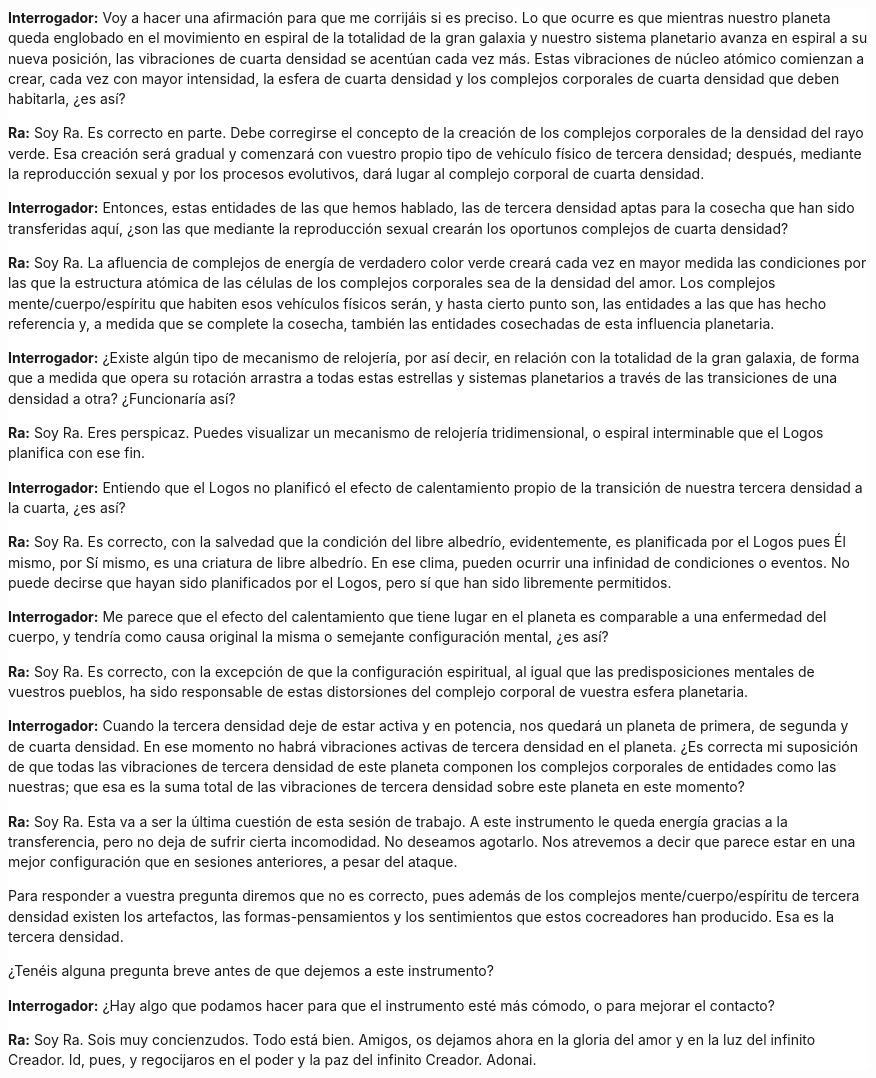 <p><strong>Interrogador:</strong> Voy a hacer una afirmación para que me corrijáis si es preciso. Lo que ocurre es que mientras nuestro planeta queda englobado en el movimiento en espiral de la totalidad de la gran galaxia y nuestro sistema planetario avanza en espiral a su nueva posición, las vibraciones de cuarta densidad se acentúan cada vez más. Estas vibraciones de núcleo atómico comienzan a crear, cada vez con mayor intensidad, la esfera de cuarta densidad y los complejos corporales de cuarta densidad que deben habitarla, ¿es así?</p>
<p><strong>Ra:</strong> Soy Ra. Es correcto en parte. Debe corregirse el concepto de la creación de los complejos corporales de la densidad del rayo verde. Esa creación será gradual y comenzará con vuestro propio tipo de vehículo físico de tercera densidad; después, mediante la reproducción sexual y por los procesos evolutivos, dará lugar al complejo corporal de cuarta densidad.</p>
<p><strong>Interrogador:</strong> Entonces, estas entidades de las que hemos hablado, las de tercera densidad aptas para la cosecha que han sido transferidas aquí, ¿son las que mediante la reproducción sexual crearán los oportunos complejos de cuarta densidad?</p>
<p><strong>Ra:</strong> Soy Ra. La afluencia de complejos de energía de verdadero color verde creará cada vez en mayor medida las condiciones por las que la estructura atómica de las células de los complejos corporales sea de la densidad del amor. Los complejos mente/cuerpo/espíritu que habiten esos vehículos físicos serán, y hasta cierto punto son, las entidades a las que has hecho referencia y, a medida que se complete la cosecha, también las entidades cosechadas de esta influencia planetaria.</p>
<p><strong>Interrogador:</strong> ¿Existe algún tipo de mecanismo de relojería, por así decir, en relación con la totalidad de la gran galaxia, de forma que a medida que opera su rotación arrastra a todas estas estrellas y sistemas planetarios a través de las transiciones de una densidad a otra? ¿Funcionaría así?</p>
<p><strong>Ra:</strong> Soy Ra. Eres perspicaz. Puedes visualizar un mecanismo de relojería tridimensional, o espiral interminable que el Logos planifica con ese fin.</p>
<p><strong>Interrogador:</strong> Entiendo que el Logos no planificó el efecto de calentamiento propio de la transición de nuestra tercera densidad a la cuarta, ¿es así?</p>
<p><strong>Ra:</strong> Soy Ra. Es correcto, con la salvedad que la condición del libre albedrío, evidentemente, es planificada por el Logos pues Él mismo, por Sí mismo, es una criatura de libre albedrío. En ese clima, pueden ocurrir una infinidad de condiciones o eventos. No puede decirse que hayan sido planificados por el Logos, pero sí que han sido libremente permitidos.</p>
<p><strong>Interrogador:</strong> Me parece que el efecto del calentamiento que tiene lugar en el planeta es comparable a una enfermedad del cuerpo, y tendría como causa original la misma o semejante configuración mental, ¿es así?</p>
<p><strong>Ra:</strong> Soy Ra. Es correcto, con la excepción de que la configuración espiritual, al igual que las predisposiciones mentales de vuestros pueblos, ha sido responsable de estas distorsiones del complejo corporal de vuestra esfera planetaria.</p>
<p><strong>Interrogador:</strong> Cuando la tercera densidad deje de estar activa y en potencia, nos quedará un planeta de primera, de segunda y de cuarta densidad. En ese momento no habrá vibraciones activas de tercera densidad en el planeta. ¿Es correcta mi suposición de que todas las vibraciones de tercera densidad de este planeta componen los complejos corporales de entidades como las nuestras; que esa es la suma total de las vibraciones de tercera densidad sobre este planeta en este momento?</p>
<p><strong>Ra:</strong> Soy Ra. Esta va a ser la última cuestión de esta sesión de trabajo. A este instrumento le queda energía gracias a la transferencia, pero no deja de sufrir cierta incomodidad. No deseamos agotarlo. Nos atrevemos a decir que parece estar en una mejor configuración que en sesiones anteriores, a pesar del ataque.</p>
<p>Para responder a vuestra pregunta diremos que no es correcto, pues además de los complejos mente/cuerpo/espíritu de tercera densidad existen los artefactos, las formas-pensamientos y los sentimientos que estos cocreadores han producido. Esa es la tercera densidad.</p>
<p>¿Tenéis alguna pregunta breve antes de que dejemos a este instrumento?</p>
<p><strong>Interrogador:</strong> ¿Hay algo que podamos hacer para que el instrumento esté más cómodo, o para mejorar el contacto?</p>
<p><strong>Ra:</strong> Soy Ra. Sois muy concienzudos. Todo está bien. Amigos, os dejamos ahora en la gloria del amor y en la luz del infinito Creador. Id, pues, y regocijaros en el poder y la paz del infinito Creador. Adonai.</p>